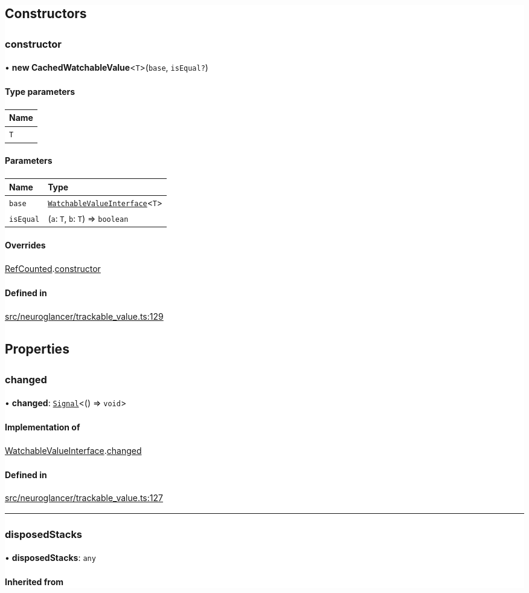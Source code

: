 ## Constructors

### constructor

• **new CachedWatchableValue**<`T`\>(`base`, `isEqual?`)

#### Type parameters

| Name |
| :------ |
| `T` |

#### Parameters

| Name | Type |
| :------ | :------ |
| `base` | [`WatchableValueInterface`](../interfaces/neuroglancer_trackable_value.WatchableValueInterface.md)<`T`\> |
| `isEqual` | (`a`: `T`, `b`: `T`) => `boolean` |

#### Overrides

[RefCounted](neuroglancer_util_disposable.RefCounted.md).[constructor](neuroglancer_util_disposable.RefCounted.md#constructor)

#### Defined in

[src/neuroglancer/trackable_value.ts:129](https://github.com/ActiveBrainAtlas2/neuroglancer/blob/034b457d/src/neuroglancer/trackable_value.ts#L129)

## Properties

### changed

• **changed**: [`Signal`](neuroglancer_util_signal.Signal.md)<() => `void`\>

#### Implementation of

[WatchableValueInterface](../interfaces/neuroglancer_trackable_value.WatchableValueInterface.md).[changed](../interfaces/neuroglancer_trackable_value.WatchableValueInterface.md#changed)

#### Defined in

[src/neuroglancer/trackable_value.ts:127](https://github.com/ActiveBrainAtlas2/neuroglancer/blob/034b457d/src/neuroglancer/trackable_value.ts#L127)

___

### disposedStacks

• **disposedStacks**: `any`

#### Inherited from
